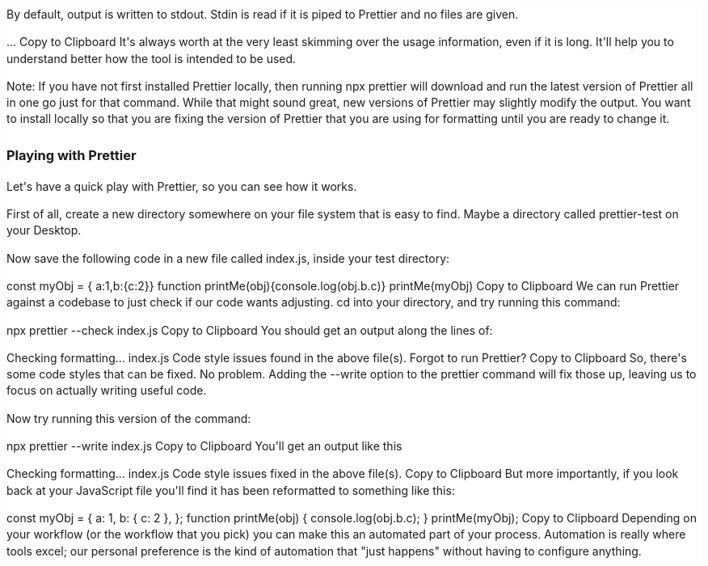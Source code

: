 By default, output is written to stdout.
Stdin is read if it is piped to Prettier and no files are given.

…
Copy to Clipboard
It's always worth at the very least skimming over the usage information, even if it is long. It'll help you to understand better how the tool is intended to be used.

Note: If you have not first installed Prettier locally, then running npx prettier will download and run the latest version of Prettier all in one go just for that command. While that might sound great, new versions of Prettier may slightly modify the output. You want to install locally so that you are fixing the version of Prettier that you are using for formatting until you are ready to change it.

### Playing with Prettier
Let's have a quick play with Prettier, so you can see how it works.

First of all, create a new directory somewhere on your file system that is easy to find. Maybe a directory called prettier-test on your Desktop.

Now save the following code in a new file called index.js, inside your test directory:

const myObj = {
a:1,b:{c:2}}
function printMe(obj){console.log(obj.b.c)}
printMe(myObj)
Copy to Clipboard
We can run Prettier against a codebase to just check if our code wants adjusting. cd into your directory, and try running this command:

npx prettier --check index.js
Copy to Clipboard
You should get an output along the lines of:

Checking formatting...
index.js
Code style issues found in the above file(s). Forgot to run Prettier?
Copy to Clipboard
So, there's some code styles that can be fixed. No problem. Adding the --write option to the prettier command will fix those up, leaving us to focus on actually writing useful code.

Now try running this version of the command:

npx prettier --write index.js
Copy to Clipboard
You'll get an output like this

Checking formatting...
index.js
Code style issues fixed in the above file(s).
Copy to Clipboard
But more importantly, if you look back at your JavaScript file you'll find it has been reformatted to something like this:

const myObj = {
  a: 1,
  b: { c: 2 },
};
function printMe(obj) {
  console.log(obj.b.c);
}
printMe(myObj);
Copy to Clipboard
Depending on your workflow (or the workflow that you pick) you can make this an automated part of your process. Automation is really where tools excel; our personal preference is the kind of automation that "just happens" without having to configure anything.
